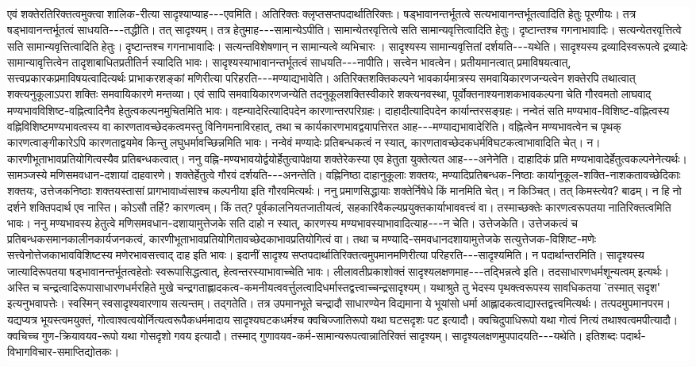 एवं शक्तेरतिरिक्तत्वमुक्त्वा शालिक-रीत्या सादृश्याप्याह---एवमिति। अतिरिक्तः क्लृप्तसप्तपदार्थातिरिक्तः। षड्भावानन्तर्भूतत्वे सत्यभावानन्तर्भूतत्वादिति हेतुः पूरणीयः। तत्र षड्भावानन्तर्भूतत्वं साधयति---तद्धीति। तत् सादृश्यम्। तत्र हेतुमाह---सामान्येऽपीति। सामान्येतरवृत्तित्वे सति सामान्यवृत्तित्वादिति हेतुः। दृष्टान्तश्च गगनाभावादिः। सत्यन्येतरवृत्तित्वे सति सामान्यवृत्तित्वादिति हेतुः। दृष्टान्तश्च गगनाभावादिः। सत्यन्तविशेषणान्  न सामान्यत्वे  व्यभिचारः । सादृश्यस्य सामान्यवृत्तितां दर्शयति---यथेति। सादृश्यस्य द्रव्यादिस्वरूपत्वे द्रव्यादेः सामान्यावृत्तित्वेन तादृशाबाधितप्रतीतिर्न स्यादिति भावः। सादृश्यस्याभावानन्तर्भूतत्वं साधयति---नापीति। सत्त्वेन भावत्वेन। प्रतीयमानत्वात् प्रमाविषयत्वात्, सत्त्वप्रकारकप्रमाविषयत्वादित्यर्थः प्राभाकरशङ्कां मणिरीत्या परिहरति---मण्याद्यभावेति। अतिरिक्तशक्तिकल्पने भावकार्यमात्रस्य समवायिकारणजन्यत्वेन शक्तेरपि तथात्वात् शक्त्यनुकूलाऽपरा शक्तिः समवायिकारणे मन्तव्या। एवं सापि समवायिकारणजन्येति तदनुकूलशक्तिस्वीकारे शक्त्यनवस्था, पूर्वोक्तनाश्यनाशकभावकल्पना चेति गौरवमतो लाघवाद् मण्यभावविशिष्ट-वह्नित्वादिनैव हेतुत्वकल्पनमुचितमिति भावः। वह्न्यादेरित्यादिपदेन कारणान्तरपरिग्रहः। दाहादीत्यादिपदेन कार्यान्तरसङ्ग्रहः। नन्वेतं सति मण्यभाव-विशिष्ट-वह्नित्वस्य वह्निविशिष्टमण्यभावत्वस्य वा कारणतावच्छेदकत्वमस्तु विनिगमनाविरहात्, तथा च कार्यकारणभावद्वयापत्तिरत आह---मण्याद्यभावादेरिति। वह्नित्वेन मण्यभावत्वेन च पृथक् कारणत्वाङ्गीकारेऽपि कारणताद्वयमेव किन्तु लघुधर्मावच्छिन्नमिति भावः। नन्वेवं मण्यादेः प्रतिबन्धकत्वं न स्यात्, कारणतावच्छेदकधर्मविघटकत्वाभावादिति चेत्। न। कारणीभूताभावप्रतियोगित्वस्यैव प्रतिबन्धकत्वात्। ननु वह्नि-मण्यभावयोर्द्वयोर्हेतुत्वापेक्षया शक्तेरेकस्या एव हेतुता युक्तेत्यत आह---अनेनेति। दाहादिकं प्रति मण्यभावादेर्हेतुत्वकल्पनेनेत्यर्थः। सामञ्जस्ये मणिसमवधान-दशायां दाहवारणे। शक्तेर्हेतुत्वे गौरवं दर्शयति---अनन्तेति। वह्निनिष्ठा दाहानुकूलाः शक्तयः, मण्यादिप्रतिबन्धक-निष्ठाः कार्यानुकूल-शक्ति-नाशकतावच्छेदिकाः शक्तयः, उत्तेजकनिष्ठाः शक्तयस्तासां प्रागभावाध्वंसाश्च कल्पनीया इति गौरवमित्यर्थः। ननु प्रमाणसिद्धायाः शक्तेर्निषेधे किं मानमिति चेत्। न किञ्चित्। तत् किमस्त्येव? बाढम्। न हि नो दर्शने शक्तिपदार्थ एव नास्ति। कोऽसौ तर्हि? कारणत्वम्। किं तत्? पूर्वकालनियतजातीयत्वं, सहकारिवैकल्यप्रयुक्तकार्याभाववत्त्वं वा। तस्माच्छक्तेः कारणत्वरूपतया नातिरिक्तत्वमिति भावः। ननु मण्यभावस्य हेतुत्वे मणिसमवधान-दशायामुत्तेजके सति दाहो न स्यात्, कारणस्य मण्यभावस्याभावादित्याह---न चेति। उत्तेजकेति। उत्तेजकत्वं च प्रतिबन्धकसमानकालीनकार्यजनकत्वं, कारणीभूताभावप्रतियोगितावच्छेदकाभावप्रतियोगित्वं वा। तथा च मण्यादि-समवधानदशायामुत्तेजके सत्युत्तेजक-विशिष्ट-मणेः सत्त्वेनोत्तेजकाभावविशिष्टस्य मणेरभावसत्त्वाद् दाह इति भावः। इदानीं सादृश्य सप्तपदार्थातिरिक्तत्वमुपमानमणिरीत्या परिहरति---सादृश्यमिति। न पदार्थान्तरमिति। सादृश्यस्य जात्यादिरूपतया षड्भावानन्तर्भूतत्वहेतोः स्वरूपासिद्धत्वात्, हेत्वन्तरस्याभावाच्चेति भावः। लीलावतीप्रकाशोक्तं सादृश्यलक्षणमाह---तद्भिन्नत्वे इति। तदसाधारणधर्मशून्यत्वम् इत्यर्थः। अस्ति च चन्द्रत्वादिरूपासाधारणधर्मरहिते मुखे चन्द्रगताह्लादकत्व-कमनीयत्ववर्त्तुलत्वादिधर्मास्तद्वत्त्वाच्चन्द्रसादृश्यम्। यथाश्रुते तु भेदस्य पृथक्त्वरूपस्य सावधिकतया `तस्मात् सदृश' इत्यनुभवापत्तेः। स्वस्मिन् स्वसादृश्यवारणाय सत्यन्तम्। तद्गतेति। तत्र उपमानभूते चन्द्रादौ साधारण्येन विद्यमाना ये भूयांसो धर्मा आह्लादकत्वाद्यास्तद्वत्त्वमित्यर्थः। तत्पदमुपमानपरम। यद्यप्यत्र भूयस्त्वमयुक्तं, गोत्वाश्वत्वयोर्नित्यत्वरूपैकधर्ममादाय सादृश्यघटकधर्मश्च क्वचिज्जातिरूपो यथा घटसदृशः पट इत्यादौ। क्वचिदुपाधिरूपो यथा गोत्वं नित्यं तथाश्वत्वमपीत्यादौ। क्वचिच्च गुण-क्रियावयव-रूपो यथा गोसदृशो गवय इत्यादौ। तस्माद् गुणावयव-कर्म-सामान्यरूपत्वान्नातिरिक्तं सादृश्यम्। सादृश्यलक्षणमुपपादयति---यथेति। इतिशब्दः पदार्थ-विभागविचार-समाप्तिद्योतकः। 
